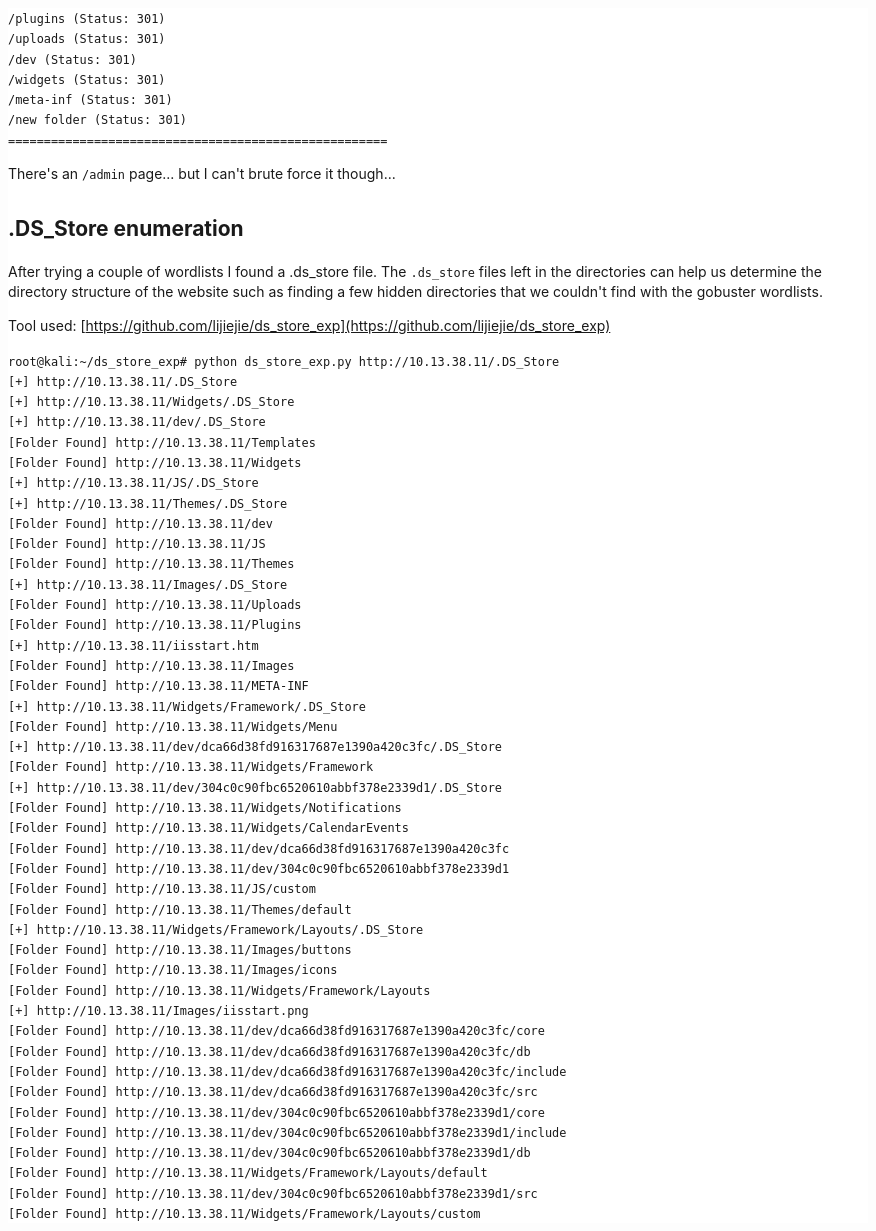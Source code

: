 ```
/plugins (Status: 301)
/uploads (Status: 301)
/dev (Status: 301)
/widgets (Status: 301)
/meta-inf (Status: 301)
/new folder (Status: 301)
=====================================================
```

There's an `/admin` page... but I can't brute force it though...

## .DS_Store enumeration

After trying a couple of wordlists I found a .ds_store file. The `.ds_store` files left in the directories can help us determine the directory structure of the website such as finding a few hidden directories that we couldn't find with the gobuster wordlists.

Tool used: [https://github.com/lijiejie/ds_store_exp](https://github.com/lijiejie/ds_store_exp)

```
root@kali:~/ds_store_exp# python ds_store_exp.py http://10.13.38.11/.DS_Store
[+] http://10.13.38.11/.DS_Store
[+] http://10.13.38.11/Widgets/.DS_Store
[+] http://10.13.38.11/dev/.DS_Store
[Folder Found] http://10.13.38.11/Templates
[Folder Found] http://10.13.38.11/Widgets
[+] http://10.13.38.11/JS/.DS_Store
[+] http://10.13.38.11/Themes/.DS_Store
[Folder Found] http://10.13.38.11/dev
[Folder Found] http://10.13.38.11/JS
[Folder Found] http://10.13.38.11/Themes
[+] http://10.13.38.11/Images/.DS_Store
[Folder Found] http://10.13.38.11/Uploads
[Folder Found] http://10.13.38.11/Plugins
[+] http://10.13.38.11/iisstart.htm
[Folder Found] http://10.13.38.11/Images
[Folder Found] http://10.13.38.11/META-INF
[+] http://10.13.38.11/Widgets/Framework/.DS_Store
[Folder Found] http://10.13.38.11/Widgets/Menu
[+] http://10.13.38.11/dev/dca66d38fd916317687e1390a420c3fc/.DS_Store
[Folder Found] http://10.13.38.11/Widgets/Framework
[+] http://10.13.38.11/dev/304c0c90fbc6520610abbf378e2339d1/.DS_Store
[Folder Found] http://10.13.38.11/Widgets/Notifications
[Folder Found] http://10.13.38.11/Widgets/CalendarEvents
[Folder Found] http://10.13.38.11/dev/dca66d38fd916317687e1390a420c3fc
[Folder Found] http://10.13.38.11/dev/304c0c90fbc6520610abbf378e2339d1
[Folder Found] http://10.13.38.11/JS/custom
[Folder Found] http://10.13.38.11/Themes/default
[+] http://10.13.38.11/Widgets/Framework/Layouts/.DS_Store
[Folder Found] http://10.13.38.11/Images/buttons
[Folder Found] http://10.13.38.11/Images/icons
[Folder Found] http://10.13.38.11/Widgets/Framework/Layouts
[+] http://10.13.38.11/Images/iisstart.png
[Folder Found] http://10.13.38.11/dev/dca66d38fd916317687e1390a420c3fc/core
[Folder Found] http://10.13.38.11/dev/dca66d38fd916317687e1390a420c3fc/db
[Folder Found] http://10.13.38.11/dev/dca66d38fd916317687e1390a420c3fc/include
[Folder Found] http://10.13.38.11/dev/dca66d38fd916317687e1390a420c3fc/src
[Folder Found] http://10.13.38.11/dev/304c0c90fbc6520610abbf378e2339d1/core
[Folder Found] http://10.13.38.11/dev/304c0c90fbc6520610abbf378e2339d1/include
[Folder Found] http://10.13.38.11/dev/304c0c90fbc6520610abbf378e2339d1/db
[Folder Found] http://10.13.38.11/Widgets/Framework/Layouts/default
[Folder Found] http://10.13.38.11/dev/304c0c90fbc6520610abbf378e2339d1/src
[Folder Found] http://10.13.38.11/Widgets/Framework/Layouts/custom
```

